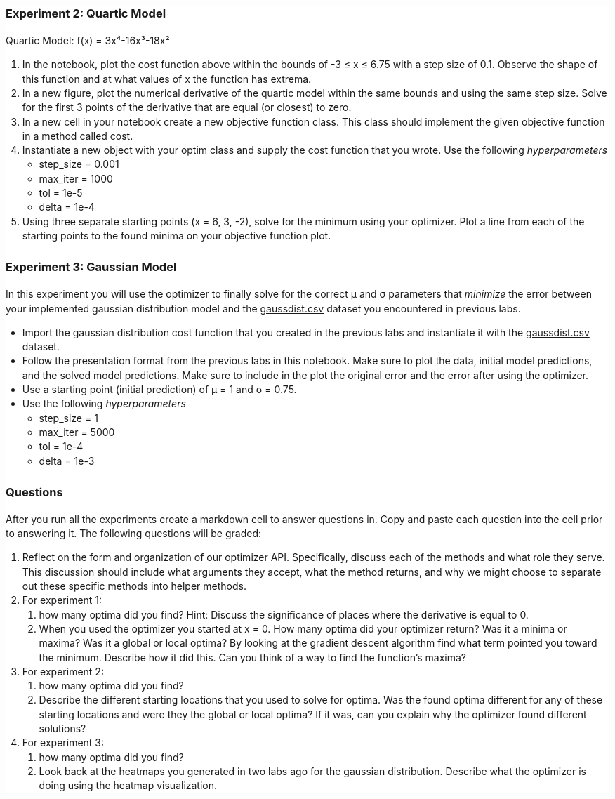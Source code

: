 ### Experiment 2: Quartic Model

Quartic Model: f(x) = 3x⁴-16x³-18x²

1. In the notebook, plot the cost function above within the bounds of -3 ≤ x ≤ 6.75 with a step size of 0.1. Observe the shape of this function and at what values of x the function has extrema.
2. In a new figure, plot the numerical derivative of the quartic model within the same bounds and using the same step size. Solve for the first 3 points of the derivative that are equal (or closest) to zero.
3. In a new cell in your notebook create a new objective function class. This class should implement the given objective function in a method called cost.
4. Instantiate a new object with your optim class and supply the cost function that you wrote. Use the following *hyperparameters*
   - step_size = 0.001
   - max_iter = 1000
   - tol = 1e-5
   - delta = 1e-4
5. Using three separate starting points (x = 6, 3, -2), solve for the minimum using your optimizer. Plot a line from each of the starting points to the found minima on your objective function plot.

### Experiment 3: Gaussian Model
In this experiment you will use the optimizer to finally solve for the correct μ and σ parameters that *minimize* the error between your implemented gaussian distribution model and the [gaussdist.csv](../02/gaussdist.csv) dataset you encountered in previous labs.
- Import the gaussian distribution cost function that you created in the previous labs and instantiate it with the [gaussdist.csv](../02/gaussdist.csv) dataset.
- Follow the presentation format from the previous labs in this notebook. Make sure to plot the data, initial model predictions, and the solved model predictions. Make sure to include in the plot the original error and the error after using the optimizer.
- Use a starting point (initial prediction) of μ = 1 and σ = 0.75.
- Use the following *hyperparameters*
   - step_size = 1
   - max_iter = 5000
   - tol = 1e-4
   - delta = 1e-3

### Questions
After you run all the experiments create a markdown cell to answer questions in. Copy and paste each question into the cell prior to answering it. The following questions will be graded:
1. Reflect on the form and organization of our optimizer API. Specifically, discuss each of the methods and what role they serve. This discussion should include what arguments they accept, what the method returns, and why we might choose to separate out these specific methods into helper methods.
2. For experiment 1:
   1. how many optima did you find? Hint: Discuss the significance of places where the derivative is equal to 0.
   2. When you used the optimizer you started at x = 0. How many optima did your optimizer return? Was it a minima or maxima? Was it a global or local optima? By looking at the gradient descent algorithm find what term pointed you toward the minimum. Describe how it did this. Can you think of a way to find the function’s maxima?
3. For experiment 2:
   1. how many optima did you find?
   2. Describe the different starting locations that you used to solve for optima. Was the found optima different for any of these starting locations and were they the global or local optima? If it was, can you explain why the optimizer found different solutions?
4. For experiment 3:
   1. how many optima did you find?
   2. Look back at the heatmaps you generated in two labs ago for the gaussian distribution. Describe what the optimizer is doing using the heatmap visualization.
